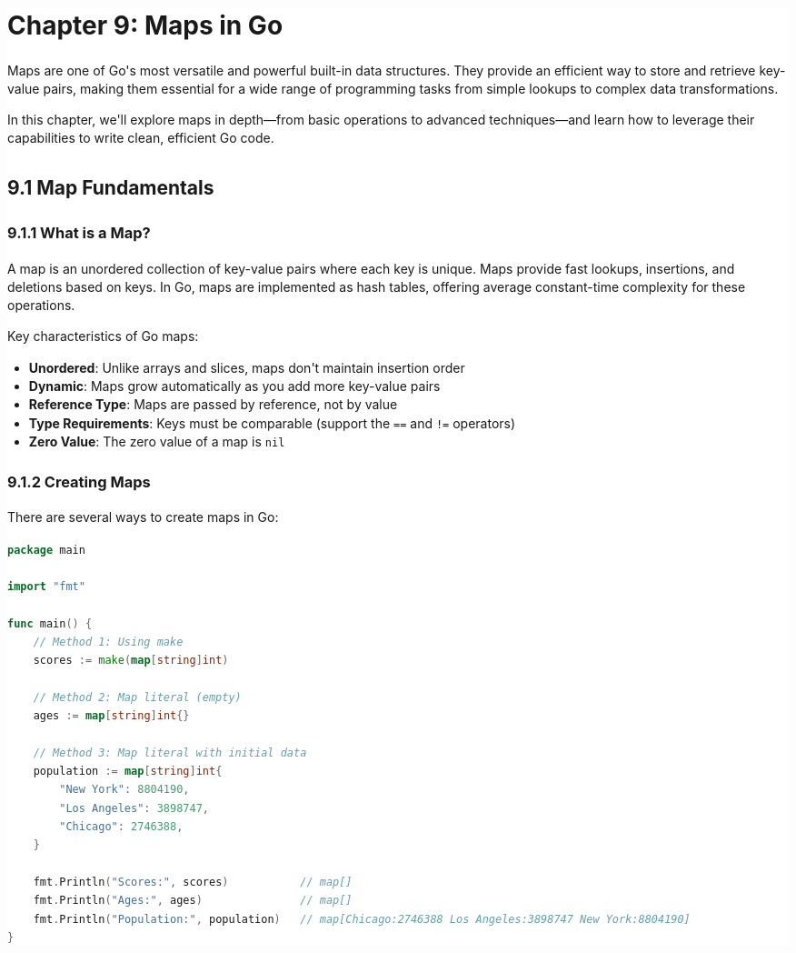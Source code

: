 # **Chapter 9: Maps in Go**

Maps are one of Go's most versatile and powerful built-in data structures. They provide an efficient way to store and retrieve key-value pairs, making them essential for a wide range of programming tasks from simple lookups to complex data transformations.

In this chapter, we'll explore maps in depth—from basic operations to advanced techniques—and learn how to leverage their capabilities to write clean, efficient Go code.

## **9.1 Map Fundamentals**

### **9.1.1 What is a Map?**

A map is an unordered collection of key-value pairs where each key is unique. Maps provide fast lookups, insertions, and deletions based on keys. In Go, maps are implemented as hash tables, offering average constant-time complexity for these operations.

Key characteristics of Go maps:

- **Unordered**: Unlike arrays and slices, maps don't maintain insertion order
- **Dynamic**: Maps grow automatically as you add more key-value pairs
- **Reference Type**: Maps are passed by reference, not by value
- **Type Requirements**: Keys must be comparable (support the `==` and `!=` operators)
- **Zero Value**: The zero value of a map is `nil`

### **9.1.2 Creating Maps**

There are several ways to create maps in Go:

```go
package main

import "fmt"

func main() {
    // Method 1: Using make
    scores := make(map[string]int)

    // Method 2: Map literal (empty)
    ages := map[string]int{}

    // Method 3: Map literal with initial data
    population := map[string]int{
        "New York": 8804190,
        "Los Angeles": 3898747,
        "Chicago": 2746388,
    }

    fmt.Println("Scores:", scores)           // map[]
    fmt.Println("Ages:", ages)               // map[]
    fmt.Println("Population:", population)   // map[Chicago:2746388 Los Angeles:3898747 New York:8804190]
}
```
